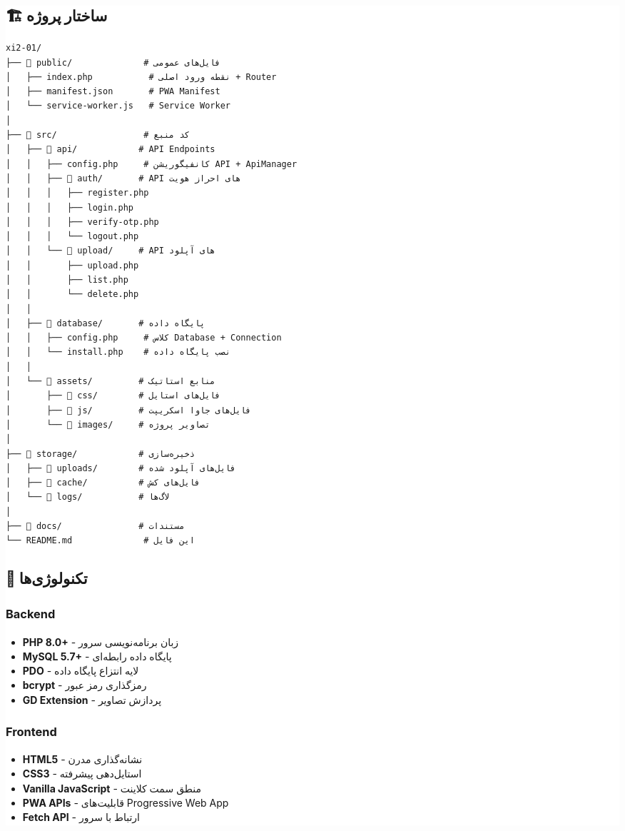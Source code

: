 ## 🏗 ساختار پروژه

```
xi2-01/
├── 📁 public/              # فایل‌های عمومی
│   ├── index.php           # نقطه ورود اصلی + Router
│   ├── manifest.json       # PWA Manifest
│   └── service-worker.js   # Service Worker
│
├── 📁 src/                 # کد منبع
│   ├── 📁 api/            # API Endpoints
│   │   ├── config.php     # کانفیگوریشن API + ApiManager
│   │   ├── 📁 auth/       # API های احراز هویت
│   │   │   ├── register.php
│   │   │   ├── login.php
│   │   │   ├── verify-otp.php
│   │   │   └── logout.php
│   │   └── 📁 upload/     # API های آپلود
│   │       ├── upload.php
│   │       ├── list.php
│   │       └── delete.php
│   │
│   ├── 📁 database/       # پایگاه داده
│   │   ├── config.php     # کلاس Database + Connection
│   │   └── install.php    # نصب پایگاه داده
│   │
│   └── 📁 assets/         # منابع استاتیک
│       ├── 📁 css/        # فایل‌های استایل
│       ├── 📁 js/         # فایل‌های جاوا اسکریپت
│       └── 📁 images/     # تصاویر پروژه
│
├── 📁 storage/            # ذخیره‌سازی
│   ├── 📁 uploads/        # فایل‌های آپلود شده
│   ├── 📁 cache/          # فایل‌های کش
│   └── 📁 logs/           # لاگ‌ها
│
├── 📁 docs/               # مستندات
└── README.md              # این فایل
```

## 🔧 تکنولوژی‌ها

### Backend
- **PHP 8.0+** - زبان برنامه‌نویسی سرور
- **MySQL 5.7+** - پایگاه داده رابطه‌ای
- **PDO** - لایه انتزاع پایگاه داده
- **bcrypt** - رمزگذاری رمز عبور
- **GD Extension** - پردازش تصاویر

### Frontend  
- **HTML5** - نشانه‌گذاری مدرن
- **CSS3** - استایل‌دهی پیشرفته
- **Vanilla JavaScript** - منطق سمت کلاینت
- **PWA APIs** - قابلیت‌های Progressive Web App
- **Fetch API** - ارتباط با سرور
